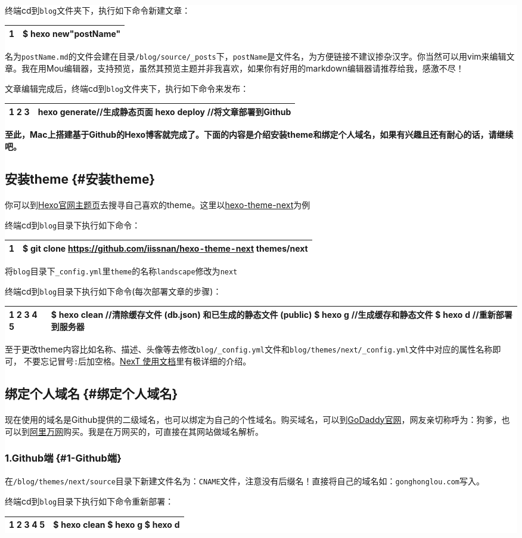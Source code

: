 终端cd到`blog`文件夹下，执行如下命令新建文章：  


| 1  | $ hexo new"postName"  |
| :--- | :--- |




名为`postName.md`的文件会建在目录`/blog/source/_posts`下，`postName`是文件名，为方便链接不建议掺杂汉字。你当然可以用vim来编辑文章。我在用Mou编辑器，支持预览，虽然其预览主题并非我喜欢，如果你有好用的markdown编辑器请推荐给我，感激不尽！

文章编辑完成后，终端cd到`blog`文件夹下，执行如下命令来发布：  


| 1 2 3  | hexo generate//生成静态页面  hexo deploy			//将文章部署到Github  |
| :--- | :--- |




**至此，Mac上搭建基于Github的Hexo博客就完成了。下面的内容是介绍安装theme和绑定个人域名，如果有兴趣且还有耐心的话，请继续吧。**

## 安装theme {#安装theme}

你可以到[Hexo官网主题页](https://hexo.io/themes/)去搜寻自己喜欢的theme。这里以[hexo-theme-next](https://github.com/iissnan/hexo-theme-next)为例

终端cd到`blog`目录下执行如下命令：  


| 1  | $ git clone https://github.com/iissnan/hexo-theme-next themes/next  |
| :--- | :--- |




将`blog`目录下`_config.yml`里`theme`的名称`landscape`修改为`next`

终端cd到`blog`目录下执行如下命令\(每次部署文章的步骤\)：  


| 1 2 3 4 5  | $ hexo clean		//清除缓存文件 \(db.json\) 和已生成的静态文件 \(public\)  $ hexo g		//生成缓存和静态文件  $ hexo d		//重新部署到服务器  |
| :--- | :--- |




至于更改theme内容比如名称、描述、头像等去修改`blog/_config.yml`文件和`blog/themes/next/_config.yml`文件中对应的属性名称即可， 不要忘记冒号`:`后加空格。[NexT 使用文档](http://theme-next.iissnan.com/)里有极详细的介绍。

## 绑定个人域名 {#绑定个人域名}

现在使用的域名是Github提供的二级域名，也可以绑定为自己的个性域名。购买域名，可以到[GoDaddy官网](https://sg.godaddy.com/zh/)，网友亲切称呼为：狗爹，也可以到[阿里万网](http://wanwang.aliyun.com/)购买。我是在万网买的，可直接在其网站做域名解析。

### 1.Github端 {#1-Github端}

在`/blog/themes/next/source`目录下新建文件名为：`CNAME`文件，注意没有后缀名！直接将自己的域名如：`gonghonglou.com`写入。

终端cd到`blog`目录下执行如下命令重新部署：  


| 1 2 3 4 5  | $ hexo clean  $ hexo g  $ hexo d  |
| :--- | :--- |
